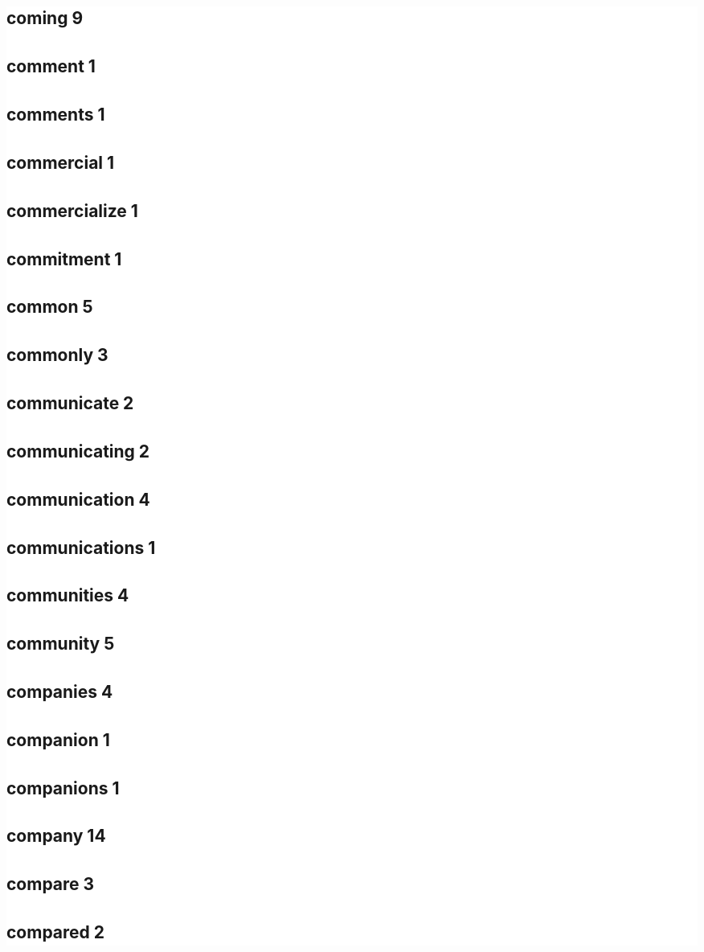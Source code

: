## coming	9

## comment	1

## comments	1

## commercial	1

## commercialize	1

## commitment	1

## common	5

## commonly	3

## communicate	2

## communicating	2

## communication	4

## communications	1

## communities	4

## community	5

## companies	4

## companion	1

## companions	1

## company	14

## compare	3

## compared	2
